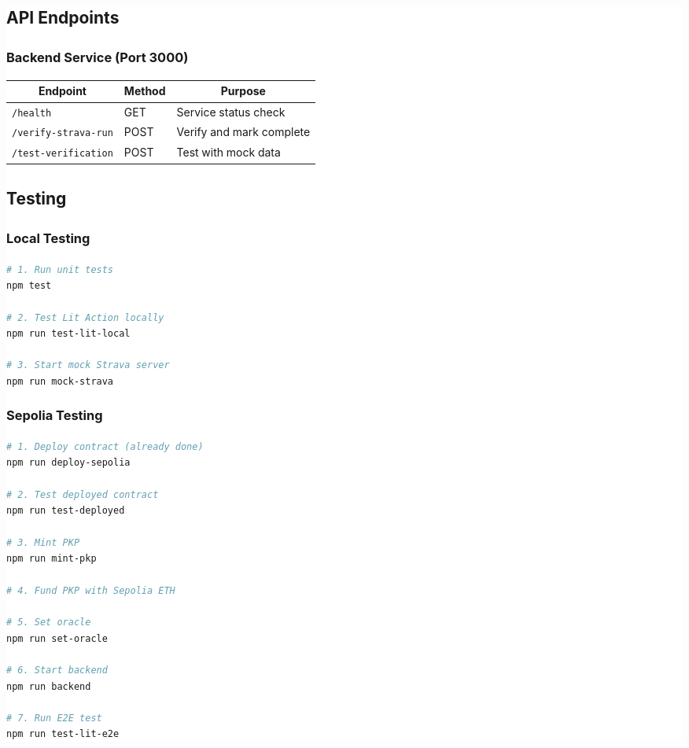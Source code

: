## API Endpoints

### Backend Service (Port 3000)

| Endpoint | Method | Purpose |
|----------|--------|---------|
| `/health` | GET | Service status check |
| `/verify-strava-run` | POST | Verify and mark complete |
| `/test-verification` | POST | Test with mock data |

## Testing

### Local Testing

```bash
# 1. Run unit tests
npm test

# 2. Test Lit Action locally
npm run test-lit-local

# 3. Start mock Strava server
npm run mock-strava
```

### Sepolia Testing

```bash
# 1. Deploy contract (already done)
npm run deploy-sepolia

# 2. Test deployed contract
npm run test-deployed

# 3. Mint PKP
npm run mint-pkp

# 4. Fund PKP with Sepolia ETH

# 5. Set oracle
npm run set-oracle

# 6. Start backend
npm run backend

# 7. Run E2E test
npm run test-lit-e2e
```
